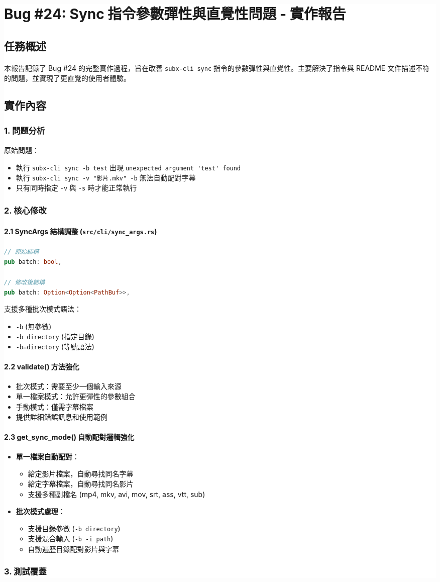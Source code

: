 # Bug #24: Sync 指令參數彈性與直覺性問題 - 實作報告

## 任務概述

本報告記錄了 Bug #24 的完整實作過程，旨在改善 `subx-cli sync` 指令的參數彈性與直覺性。主要解決了指令與 README 文件描述不符的問題，並實現了更直覺的使用者體驗。

## 實作內容

### 1. 問題分析

原始問題：
- 執行 `subx-cli sync -b test` 出現 `unexpected argument 'test' found`
- 執行 `subx-cli sync -v "影片.mkv" -b` 無法自動配對字幕
- 只有同時指定 `-v` 與 `-s` 時才能正常執行

### 2. 核心修改

#### 2.1 SyncArgs 結構調整 (`src/cli/sync_args.rs`)
```rust
// 原始結構
pub batch: bool,

// 修改後結構
pub batch: Option<Option<PathBuf>>,
```

支援多種批次模式語法：
- `-b` (無參數)
- `-b directory` (指定目錄)
- `-b=directory` (等號語法)

#### 2.2 validate() 方法強化
- 批次模式：需要至少一個輸入來源
- 單一檔案模式：允許更彈性的參數組合
- 手動模式：僅需字幕檔案
- 提供詳細錯誤訊息和使用範例

#### 2.3 get_sync_mode() 自動配對邏輯強化
- **單一檔案自動配對**：
  - 給定影片檔案，自動尋找同名字幕
  - 給定字幕檔案，自動尋找同名影片
  - 支援多種副檔名 (mp4, mkv, avi, mov, srt, ass, vtt, sub)
  
- **批次模式處理**：
  - 支援目錄參數 (`-b directory`)
  - 支援混合輸入 (`-b -i path`)
  - 自動遍歷目錄配對影片與字幕

### 3. 測試覆蓋
